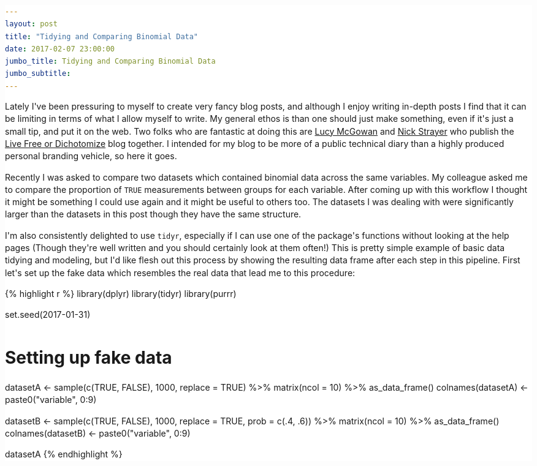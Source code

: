 ```yaml
---
layout: post
title: "Tidying and Comparing Binomial Data"
date: 2017-02-07 23:00:00
jumbo_title: Tidying and Comparing Binomial Data
jumbo_subtitle:
---
```


Lately I've been pressuring to myself to create very fancy blog posts, and 
although I enjoy writing in-depth posts I find that it can be limiting in terms
of what I allow myself to write. My general ethos is than one should just make 
something, even if it's just a small tip, and put it on the
web. Two folks who are fantastic at doing this are
[Lucy McGowan](https://twitter.com/LucyStats) and 
[Nick Strayer](https://twitter.com/NicholasStrayer)
who publish the [Live Free or Dichotomize](http://livefreeordichotomize.com/) 
blog together. I intended for my blog to be more of a public technical diary 
than a highly produced personal branding vehicle, so here it goes.

Recently I was asked to compare two datasets which contained binomial data
across the same variables. My colleague asked me to compare the proportion of
`TRUE` measurements between groups for each variable. After coming up with this
workflow I thought it might be something I could use again and it might be
useful to others too. The datasets I was dealing with were significantly larger
than the datasets in this post though they have the same structure.

I'm also consistently delighted to use `tidyr`, especially if I can use one of
the package's functions without looking at the help pages (Though they're well
written and you should certainly look at them often!) This is pretty simple
example of basic data tidying and modeling, but I'd like flesh out this process
by showing the resulting data frame after each step in this pipeline. First
let's set up the fake data which resembles the real data that lead me to this
procedure:


{% highlight r %}
library(dplyr)
library(tidyr)
library(purrr)

set.seed(2017-01-31)

# Setting up fake data
datasetA <- sample(c(TRUE, FALSE), 1000, replace = TRUE) %>%
  matrix(ncol = 10) %>%
  as_data_frame()
colnames(datasetA) <- paste0("variable", 0:9)

datasetB <- sample(c(TRUE, FALSE), 1000, replace = TRUE, prob = c(.4, .6)) %>%
  matrix(ncol = 10) %>%
  as_data_frame()
colnames(datasetB) <- paste0("variable", 0:9)

datasetA
{% endhighlight %}
